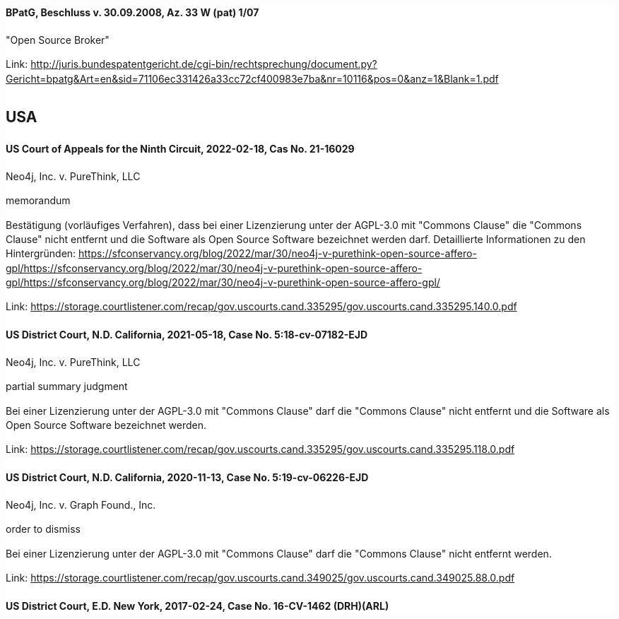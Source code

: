 #### BPatG, Beschluss v. 30.09.2008, Az. 33 W (pat) 1/07

"Open Source Broker"

Link: http://juris.bundespatentgericht.de/cgi-bin/rechtsprechung/document.py?Gericht=bpatg&Art=en&sid=71106ec331426a33cc72cf400983e7ba&nr=10116&pos=0&anz=1&Blank=1.pdf

## USA

#### US Court of Appeals for the Ninth Circuit, 2022-02-18, Cas No. 21-16029

Neo4j, Inc. v. PureThink, LLC

memorandum

Bestätigung (vorläufiges Verfahren), dass bei einer Lizenzierung unter der AGPL-3.0 mit "Commons Clause" die "Commons Clause" nicht entfernt und die Software als Open Source Software bezeichnet werden darf. Detaillierte Informationen zu den Hintergründen: https://sfconservancy.org/blog/2022/mar/30/neo4j-v-purethink-open-source-affero-gpl/https://sfconservancy.org/blog/2022/mar/30/neo4j-v-purethink-open-source-affero-gpl/https://sfconservancy.org/blog/2022/mar/30/neo4j-v-purethink-open-source-affero-gpl/

Link: https://storage.courtlistener.com/recap/gov.uscourts.cand.335295/gov.uscourts.cand.335295.140.0.pdf


#### US District Court, N.D. California, 2021-05-18, Case No. 5:18-cv-07182-EJD 

Neo4j, Inc. v. PureThink, LLC

partial summary judgment

Bei einer Lizenzierung unter der AGPL-3.0 mit "Commons Clause" darf die "Commons Clause" nicht entfernt und die Software als Open Source Software bezeichnet werden.

Link: https://storage.courtlistener.com/recap/gov.uscourts.cand.335295/gov.uscourts.cand.335295.118.0.pdf


#### US District Court, N.D. California, 2020-11-13, Case No. 5:19-cv-06226-EJD

Neo4j, Inc. v. Graph Found., Inc.

order to dismiss

Bei einer Lizenzierung unter der AGPL-3.0 mit "Commons Clause" darf die "Commons Clause" nicht entfernt werden.

Link: https://storage.courtlistener.com/recap/gov.uscourts.cand.349025/gov.uscourts.cand.349025.88.0.pdf


#### US District Court, E.D. New York, 2017-02-24, Case No. 16-CV-1462 (DRH)(ARL)
